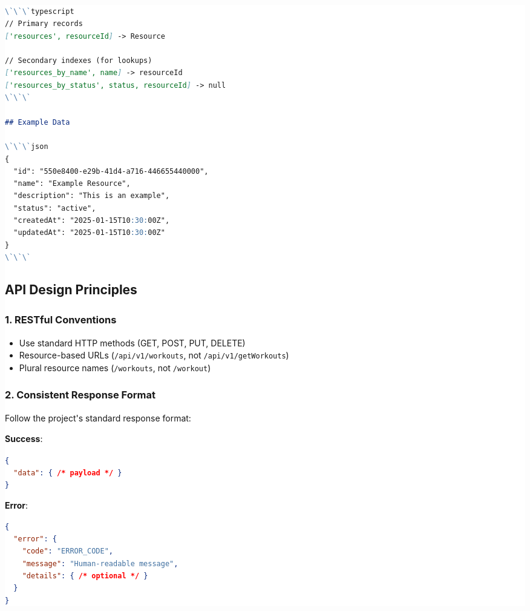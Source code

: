 ```markdown
\`\`\`typescript
// Primary records
['resources', resourceId] -> Resource

// Secondary indexes (for lookups)
['resources_by_name', name] -> resourceId
['resources_by_status', status, resourceId] -> null
\`\`\`

## Example Data

\`\`\`json
{
  "id": "550e8400-e29b-41d4-a716-446655440000",
  "name": "Example Resource",
  "description": "This is an example",
  "status": "active",
  "createdAt": "2025-01-15T10:30:00Z",
  "updatedAt": "2025-01-15T10:30:00Z"
}
\`\`\`
```

## API Design Principles

### 1. RESTful Conventions
- Use standard HTTP methods (GET, POST, PUT, DELETE)
- Resource-based URLs (`/api/v1/workouts`, not `/api/v1/getWorkouts`)
- Plural resource names (`/workouts`, not `/workout`)

### 2. Consistent Response Format
Follow the project's standard response format:

**Success**:
```json
{
  "data": { /* payload */ }
}
```

**Error**:
```json
{
  "error": {
    "code": "ERROR_CODE",
    "message": "Human-readable message",
    "details": { /* optional */ }
  }
}
```
